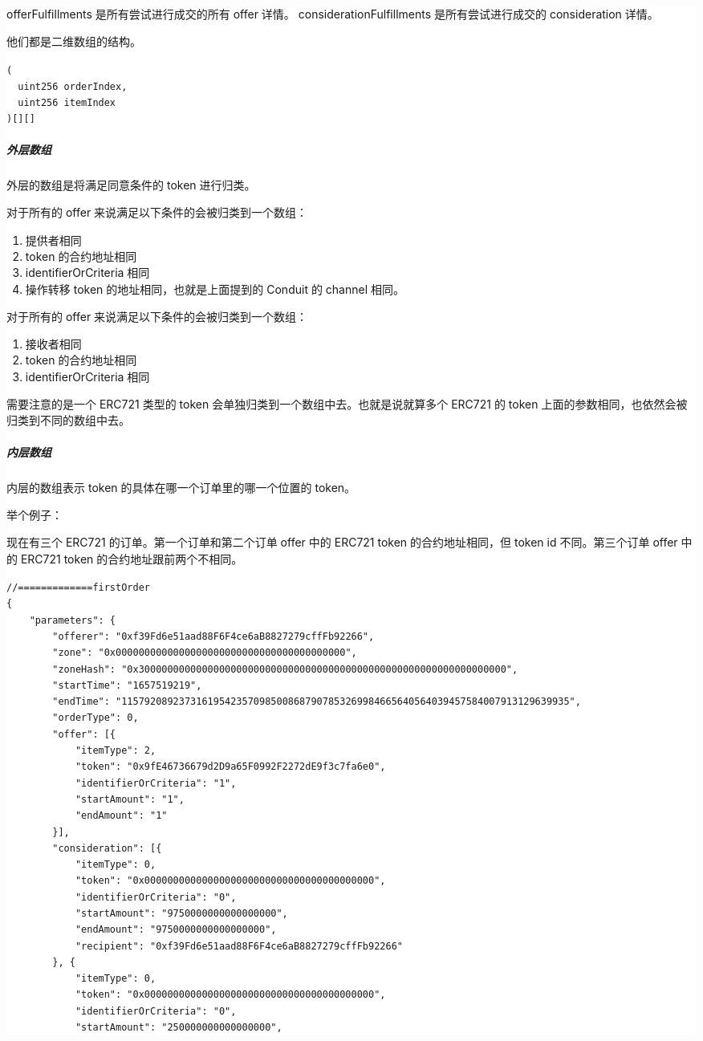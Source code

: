 offerFulfillments 是所有尝试进行成交的所有 offer 详情。
considerationFulfillments 是所有尝试进行成交的 consideration 详情。

他们都是二维数组的结构。

```solidity
(
  uint256 orderIndex, 
  uint256 itemIndex
)[][]
```

##### 外层数组

外层的数组是将满足同意条件的 token 进行归类。

对于所有的 offer 来说满足以下条件的会被归类到一个数组：

1. 提供者相同
2. token 的合约地址相同
3. identifierOrCriteria 相同
4. 操作转移 token 的地址相同，也就是上面提到的 Conduit 的 channel 相同。

对于所有的 offer 来说满足以下条件的会被归类到一个数组：

1. 接收者相同
2. token 的合约地址相同
3. identifierOrCriteria 相同

需要注意的是一个 ERC721 类型的 token 会单独归类到一个数组中去。也就是说就算多个 ERC721 的 token 上面的参数相同，也依然会被归类到不同的数组中去。

##### 内层数组

内层的数组表示 token 的具体在哪一个订单里的哪一个位置的 token。

举个例子：

现在有三个 ERC721 的订单。第一个订单和第二个订单 offer 中的 ERC721 token 的合约地址相同，但 token id 不同。第三个订单 offer 中的 ERC721 token 的合约地址跟前两个不相同。

```solidity
//=============firstOrder
{
    "parameters": {
        "offerer": "0xf39Fd6e51aad88F6F4ce6aB8827279cffFb92266",
        "zone": "0x0000000000000000000000000000000000000000",
        "zoneHash": "0x3000000000000000000000000000000000000000000000000000000000000000",
        "startTime": "1657519219",
        "endTime": "115792089237316195423570985008687907853269984665640564039457584007913129639935",
        "orderType": 0,
        "offer": [{
            "itemType": 2,
            "token": "0x9fE46736679d2D9a65F0992F2272dE9f3c7fa6e0",
            "identifierOrCriteria": "1",
            "startAmount": "1",
            "endAmount": "1"
        }],
        "consideration": [{
            "itemType": 0,
            "token": "0x0000000000000000000000000000000000000000",
            "identifierOrCriteria": "0",
            "startAmount": "9750000000000000000",
            "endAmount": "9750000000000000000",
            "recipient": "0xf39Fd6e51aad88F6F4ce6aB8827279cffFb92266"
        }, {
            "itemType": 0,
            "token": "0x0000000000000000000000000000000000000000",
            "identifierOrCriteria": "0",
            "startAmount": "250000000000000000",
```